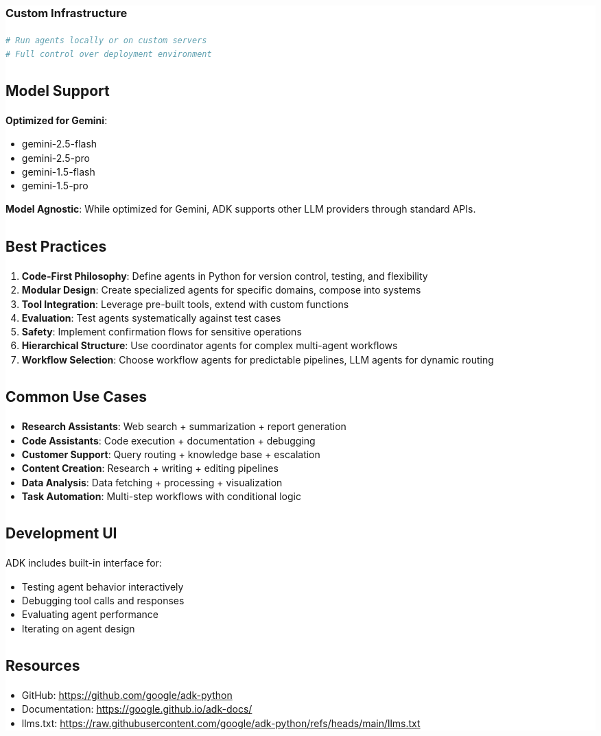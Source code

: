 ### Custom Infrastructure

```python
# Run agents locally or on custom servers
# Full control over deployment environment
```

## Model Support

**Optimized for Gemini**:
- gemini-2.5-flash
- gemini-2.5-pro
- gemini-1.5-flash
- gemini-1.5-pro

**Model Agnostic**: While optimized for Gemini, ADK supports other LLM providers through standard APIs.

## Best Practices

1. **Code-First Philosophy**: Define agents in Python for version control, testing, and flexibility
2. **Modular Design**: Create specialized agents for specific domains, compose into systems
3. **Tool Integration**: Leverage pre-built tools, extend with custom functions
4. **Evaluation**: Test agents systematically against test cases
5. **Safety**: Implement confirmation flows for sensitive operations
6. **Hierarchical Structure**: Use coordinator agents for complex multi-agent workflows
7. **Workflow Selection**: Choose workflow agents for predictable pipelines, LLM agents for dynamic routing

## Common Use Cases

- **Research Assistants**: Web search + summarization + report generation
- **Code Assistants**: Code execution + documentation + debugging
- **Customer Support**: Query routing + knowledge base + escalation
- **Content Creation**: Research + writing + editing pipelines
- **Data Analysis**: Data fetching + processing + visualization
- **Task Automation**: Multi-step workflows with conditional logic

## Development UI

ADK includes built-in interface for:
- Testing agent behavior interactively
- Debugging tool calls and responses
- Evaluating agent performance
- Iterating on agent design

## Resources

- GitHub: https://github.com/google/adk-python
- Documentation: https://google.github.io/adk-docs/
- llms.txt: https://raw.githubusercontent.com/google/adk-python/refs/heads/main/llms.txt
